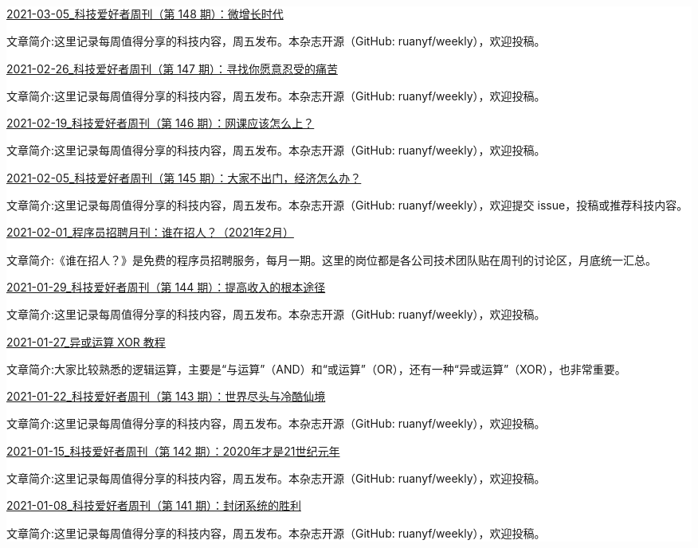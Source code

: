 [2021-03-05_科技爱好者周刊（第 148 期）：微增长时代](http://mp.weixin.qq.com/s?__biz=MzI4NjAxNjY4Nw==&amp;mid=2650225852&amp;idx=1&amp;sn=6b0fc555179815109e30cf5abe92b88f&amp;chksm=f3e0c97cc497406a39677bb3d54a0782cd4fd78c050604866238bdaf2831d4452a53d52b5e80&amp;scene=27#wechat_redirect)

文章简介:这里记录每周值得分享的科技内容，周五发布。本杂志开源（GitHub: ruanyf/weekly），欢迎投稿。

[2021-02-26_科技爱好者周刊（第 147 期）：寻找你愿意忍受的痛苦](http://mp.weixin.qq.com/s?__biz=MzI4NjAxNjY4Nw==&amp;mid=2650225767&amp;idx=1&amp;sn=69162db41df8f9de0a13cf19bd00ca46&amp;chksm=f3e0c9a7c49740b1a935079ba4efee0b25efa0f3bac2cfb9873d991a5d377551e63073581ba9&amp;scene=27#wechat_redirect)

文章简介:这里记录每周值得分享的科技内容，周五发布。本杂志开源（GitHub: ruanyf/weekly），欢迎投稿。

[2021-02-19_科技爱好者周刊（第 146 期）：网课应该怎么上？](http://mp.weixin.qq.com/s?__biz=MzI4NjAxNjY4Nw==&amp;mid=2650225708&amp;idx=1&amp;sn=2bf232f1bfc37352d28473437a31a101&amp;chksm=f3e0c9ecc49740fa8d008026b8af4a706aec9e6197a3853bd7bafb02547ce7600bdd40166d99&amp;scene=27#wechat_redirect)

文章简介:这里记录每周值得分享的科技内容，周五发布。本杂志开源（GitHub: ruanyf/weekly），欢迎投稿。

[2021-02-05_科技爱好者周刊（第 145 期）：大家不出门，经济怎么办？](http://mp.weixin.qq.com/s?__biz=MzI4NjAxNjY4Nw==&amp;mid=2650225644&amp;idx=1&amp;sn=1b25a192414ecb621022601bbc229c93&amp;chksm=f3e0ce2cc497473ad215100bd1073881f2a67b4d7d41c01b36e5445687c096c76e3303760d8e&amp;scene=27#wechat_redirect)

文章简介:这里记录每周值得分享的科技内容，周五发布。本杂志开源（GitHub: ruanyf/weekly），欢迎提交 issue，投稿或推荐科技内容。

[2021-02-01_程序员招聘月刊：谁在招人？（2021年2月）](http://mp.weixin.qq.com/s?__biz=MzI4NjAxNjY4Nw==&amp;mid=2650225590&amp;idx=1&amp;sn=be5ecdf270719589cf23b9bdf43f6121&amp;chksm=f3e0ce76c49747609cfd30c81be242b3adb62a1cf82158e59cd2edd25ab7b822b9dd3408fc50&amp;scene=27#wechat_redirect)

文章简介:《谁在招人？》是免费的程序员招聘服务，每月一期。这里的岗位都是各公司技术团队贴在周刊的讨论区，月底统一汇总。

[2021-01-29_科技爱好者周刊（第 144 期）：提高收入的根本途径](http://mp.weixin.qq.com/s?__biz=MzI4NjAxNjY4Nw==&amp;mid=2650225558&amp;idx=1&amp;sn=145e87ea334856a26402ee5265fd8d6c&amp;chksm=f3e0ce56c497474017b7cd94b26c3ac1d7b94451a72e7d4157c4f2afb3dafc96110e5b4eff2c&amp;scene=27#wechat_redirect)

文章简介:这里记录每周值得分享的科技内容，周五发布。本杂志开源（GitHub: ruanyf/weekly），欢迎投稿。

[2021-01-27_异或运算 XOR 教程](http://mp.weixin.qq.com/s?__biz=MzI4NjAxNjY4Nw==&amp;mid=2650225505&amp;idx=1&amp;sn=4d0dfcbc4effb2b13ba65c280223d439&amp;chksm=f3e0cea1c49747b7e1b982c56e7cfc00db31ff1c58764c121ce0f5f08ab700825b0cdaca3f63&amp;scene=27#wechat_redirect)

文章简介:大家比较熟悉的逻辑运算，主要是“与运算”（AND）和“或运算”（OR），还有一种“异或运算”（XOR），也非常重要。

[2021-01-22_科技爱好者周刊（第 143 期）：世界尽头与冷酷仙境](http://mp.weixin.qq.com/s?__biz=MzI4NjAxNjY4Nw==&amp;mid=2650225500&amp;idx=1&amp;sn=4c82e937ae7978f12ca85b902e7e4303&amp;chksm=f3e0ce9cc497478a4d683ba15f2c7422ebec668d972dfddd930e650d0667ab2fd5abb8767e3c&amp;scene=27#wechat_redirect)

文章简介:这里记录每周值得分享的科技内容，周五发布。本杂志开源（GitHub: ruanyf/weekly），欢迎投稿。

[2021-01-15_科技爱好者周刊（第 142 期）：2020年才是21世纪元年](http://mp.weixin.qq.com/s?__biz=MzI4NjAxNjY4Nw==&amp;mid=2650225441&amp;idx=1&amp;sn=f5d7c64cb8b3fbdf529f116c163adfe4&amp;chksm=f3e0cee1c49747f7add81d5a2020cf6a0b51024cb7ee19f657786253b3970e8b3232e3a71d9e&amp;scene=27#wechat_redirect)

文章简介:这里记录每周值得分享的科技内容，周五发布。本杂志开源（GitHub: ruanyf/weekly），欢迎投稿。

[2021-01-08_科技爱好者周刊（第 141 期）：封闭系统的胜利](http://mp.weixin.qq.com/s?__biz=MzI4NjAxNjY4Nw==&amp;mid=2650225380&amp;idx=1&amp;sn=750d7828ba2fcb0f4c2d98395386f991&amp;chksm=f3e0cf24c4974632a7f7bfb5c4483e97fd76e66d6ea71275ab3df0654f5c1ecf2ea44844df63&amp;scene=27#wechat_redirect)

文章简介:这里记录每周值得分享的科技内容，周五发布。本杂志开源（GitHub: ruanyf/weekly），欢迎投稿。
